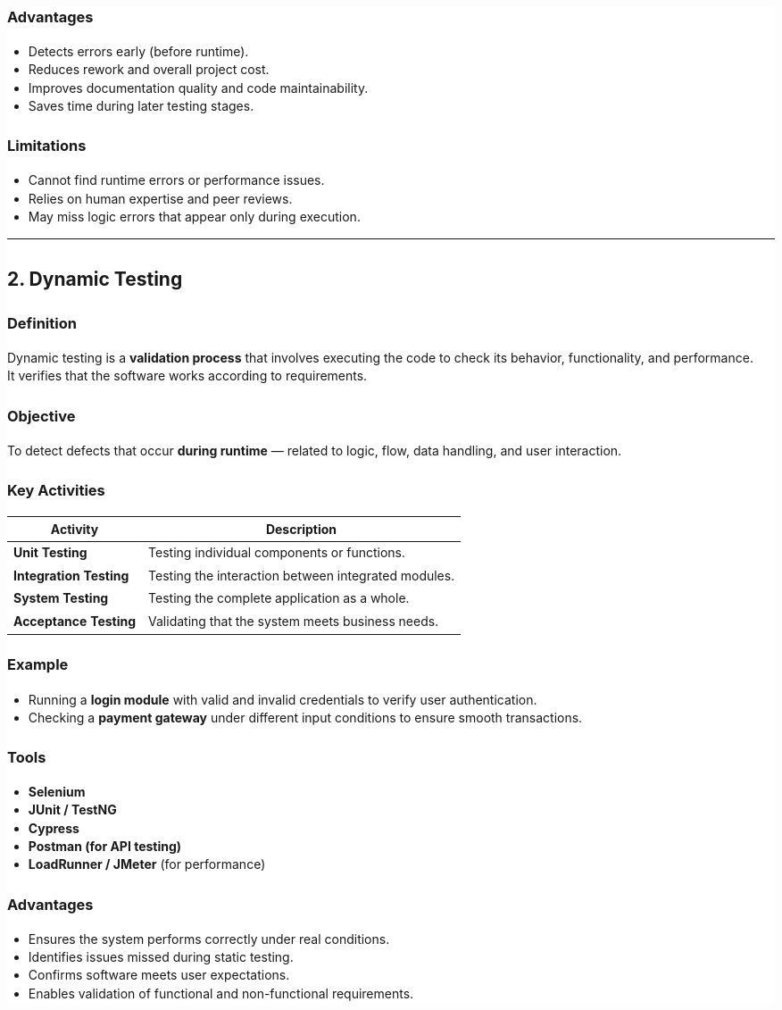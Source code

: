 ### Advantages
- Detects errors early (before runtime).  
- Reduces rework and overall project cost.  
- Improves documentation quality and code maintainability.  
- Saves time during later testing stages.

### Limitations
- Cannot find runtime errors or performance issues.  
- Relies on human expertise and peer reviews.  
- May miss logic errors that appear only during execution.

---

## 2. Dynamic Testing

### Definition
Dynamic testing is a **validation process** that involves executing the code to check its behavior, functionality, and performance.  
It verifies that the software works according to requirements.

### Objective
To detect defects that occur **during runtime** — related to logic, flow, data handling, and user interaction.

### Key Activities
| Activity | Description |
|-----------|-------------|
| **Unit Testing** | Testing individual components or functions. |
| **Integration Testing** | Testing the interaction between integrated modules. |
| **System Testing** | Testing the complete application as a whole. |
| **Acceptance Testing** | Validating that the system meets business needs. |

### Example
- Running a **login module** with valid and invalid credentials to verify user authentication.  
- Checking a **payment gateway** under different input conditions to ensure smooth transactions.

### Tools
- **Selenium**
- **JUnit / TestNG**
- **Cypress**
- **Postman (for API testing)**
- **LoadRunner / JMeter** (for performance)

### Advantages
- Ensures the system performs correctly under real conditions.  
- Identifies issues missed during static testing.  
- Confirms software meets user expectations.  
- Enables validation of functional and non-functional requirements.
